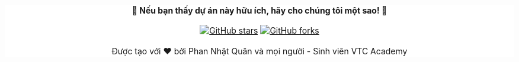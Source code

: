 
<div align="center">

**🌟 Nếu bạn thấy dự án này hữu ích, hãy cho chúng tôi một sao! 🌟**

[![GitHub stars](https://img.shields.io/github/stars/Darlington0433/EsportsManager?style=social)](https://github.com/Darlington0433/EsportsManager/stargazers)
[![GitHub forks](https://img.shields.io/github/forks/Darlington0433/EsportsManager?style=social)](https://github.com/Darlington0433/EsportsManager/network)

Được tạo với ❤️ bởi Phan Nhật Quân và mọi người - Sinh viên VTC Academy

</div>
